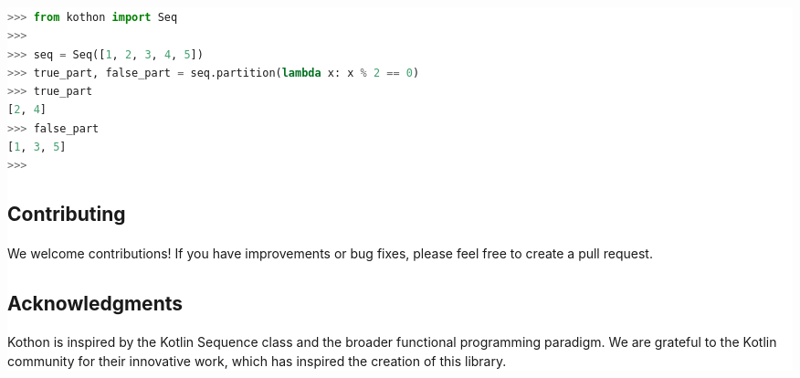 ```python
>>> from kothon import Seq
>>>
>>> seq = Seq([1, 2, 3, 4, 5])
>>> true_part, false_part = seq.partition(lambda x: x % 2 == 0)
>>> true_part
[2, 4]
>>> false_part
[1, 3, 5]
>>>
```

## Contributing

We welcome contributions! If you have improvements or bug fixes, please feel free to create a pull request.

## Acknowledgments

Kothon is inspired by the Kotlin Sequence class and the broader functional programming paradigm. We are grateful to the
Kotlin community for their innovative work, which has inspired the creation of this library.


[//]: # (Using a static badge for 100% code coverage is justified because your test pipeline ensures coverage never falls below 100%, making dynamic updates unnecessary.)